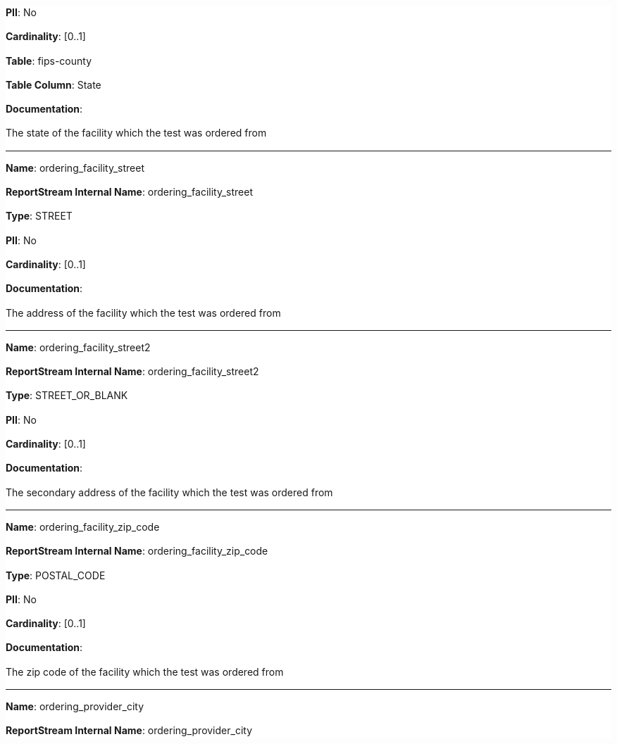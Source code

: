 **PII**: No

**Cardinality**: [0..1]

**Table**: fips-county

**Table Column**: State

**Documentation**:

The state of the facility which the test was ordered from

---

**Name**: ordering_facility_street

**ReportStream Internal Name**: ordering_facility_street

**Type**: STREET

**PII**: No

**Cardinality**: [0..1]

**Documentation**:

The address of the facility which the test was ordered from

---

**Name**: ordering_facility_street2

**ReportStream Internal Name**: ordering_facility_street2

**Type**: STREET_OR_BLANK

**PII**: No

**Cardinality**: [0..1]

**Documentation**:

The secondary address of the facility which the test was ordered from

---

**Name**: ordering_facility_zip_code

**ReportStream Internal Name**: ordering_facility_zip_code

**Type**: POSTAL_CODE

**PII**: No

**Cardinality**: [0..1]

**Documentation**:

The zip code of the facility which the test was ordered from

---

**Name**: ordering_provider_city

**ReportStream Internal Name**: ordering_provider_city
